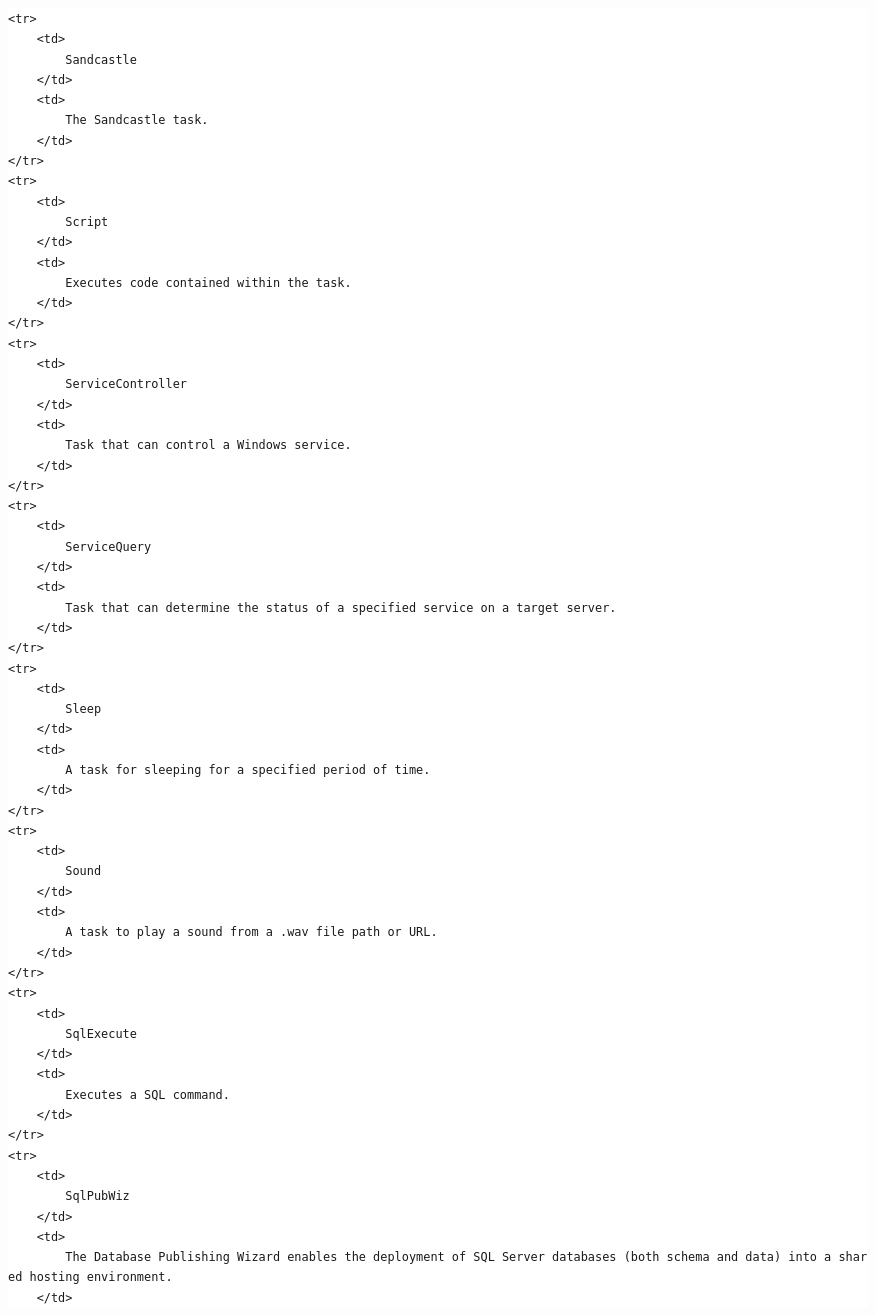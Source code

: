     <tr>
        <td>
            Sandcastle
        </td>
        <td>
            The Sandcastle task.
        </td>
    </tr>
    <tr>
        <td>
            Script
        </td>
        <td>
            Executes code contained within the task.
        </td>
    </tr>
    <tr>
        <td>
            ServiceController
        </td>
        <td>
            Task that can control a Windows service.
        </td>
    </tr>
    <tr>
        <td>
            ServiceQuery
        </td>
        <td>
            Task that can determine the status of a specified service on a target server.
        </td>
    </tr>
    <tr>
        <td>
            Sleep
        </td>
        <td>
            A task for sleeping for a specified period of time.
        </td>
    </tr>
    <tr>
        <td>
            Sound
        </td>
        <td>
            A task to play a sound from a .wav file path or URL.
        </td>
    </tr>
    <tr>
        <td>
            SqlExecute
        </td>
        <td>
            Executes a SQL command.
        </td>
    </tr>
    <tr>
        <td>
            SqlPubWiz
        </td>
        <td>
            The Database Publishing Wizard enables the deployment of SQL Server databases (both schema and data) into a shared hosting environment.
        </td>